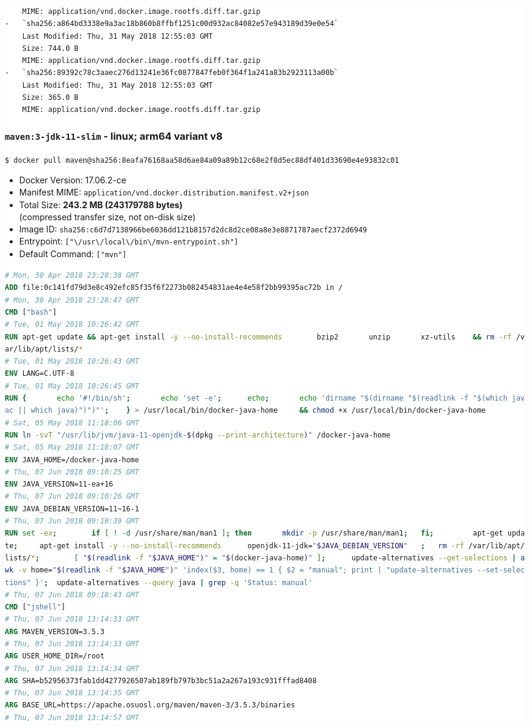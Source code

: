 		MIME: application/vnd.docker.image.rootfs.diff.tar.gzip
	-	`sha256:a864bd3338e9a3ac18b860b8ffbf1251c00d932ac84082e57e943189d39e0e54`  
		Last Modified: Thu, 31 May 2018 12:55:03 GMT  
		Size: 744.0 B  
		MIME: application/vnd.docker.image.rootfs.diff.tar.gzip
	-	`sha256:89392c78c3aaec276d13241e36fc0877847feb0f364f1a241a83b2923113a00b`  
		Last Modified: Thu, 31 May 2018 12:55:03 GMT  
		Size: 365.0 B  
		MIME: application/vnd.docker.image.rootfs.diff.tar.gzip

### `maven:3-jdk-11-slim` - linux; arm64 variant v8

```console
$ docker pull maven@sha256:8eafa76168aa58d6ae84a09a89b12c68e2f8d5ec88df401d33690e4e93832c01
```

-	Docker Version: 17.06.2-ce
-	Manifest MIME: `application/vnd.docker.distribution.manifest.v2+json`
-	Total Size: **243.2 MB (243179788 bytes)**  
	(compressed transfer size, not on-disk size)
-	Image ID: `sha256:c6d7d7138966be6036dd121b8157d2dc8d2ce08a8e3e8871787aecf2372d6949`
-	Entrypoint: `["\/usr\/local\/bin\/mvn-entrypoint.sh"]`
-	Default Command: `["mvn"]`

```dockerfile
# Mon, 30 Apr 2018 23:28:38 GMT
ADD file:0c141fd79d3e8c492efc85f35f6f2273b082454831ae4e4e58f2bb99395ac72b in / 
# Mon, 30 Apr 2018 23:28:47 GMT
CMD ["bash"]
# Tue, 01 May 2018 10:26:42 GMT
RUN apt-get update && apt-get install -y --no-install-recommends 		bzip2 		unzip 		xz-utils 	&& rm -rf /var/lib/apt/lists/*
# Tue, 01 May 2018 10:26:43 GMT
ENV LANG=C.UTF-8
# Tue, 01 May 2018 10:26:45 GMT
RUN { 		echo '#!/bin/sh'; 		echo 'set -e'; 		echo; 		echo 'dirname "$(dirname "$(readlink -f "$(which javac || which java)")")"'; 	} > /usr/local/bin/docker-java-home 	&& chmod +x /usr/local/bin/docker-java-home
# Sat, 05 May 2018 11:18:06 GMT
RUN ln -svT "/usr/lib/jvm/java-11-openjdk-$(dpkg --print-architecture)" /docker-java-home
# Sat, 05 May 2018 11:18:07 GMT
ENV JAVA_HOME=/docker-java-home
# Thu, 07 Jun 2018 09:10:25 GMT
ENV JAVA_VERSION=11-ea+16
# Thu, 07 Jun 2018 09:10:26 GMT
ENV JAVA_DEBIAN_VERSION=11~16-1
# Thu, 07 Jun 2018 09:18:39 GMT
RUN set -ex; 		if [ ! -d /usr/share/man/man1 ]; then 		mkdir -p /usr/share/man/man1; 	fi; 		apt-get update; 	apt-get install -y --no-install-recommends 		openjdk-11-jdk="$JAVA_DEBIAN_VERSION" 	; 	rm -rf /var/lib/apt/lists/*; 		[ "$(readlink -f "$JAVA_HOME")" = "$(docker-java-home)" ]; 		update-alternatives --get-selections | awk -v home="$(readlink -f "$JAVA_HOME")" 'index($3, home) == 1 { $2 = "manual"; print | "update-alternatives --set-selections" }'; 	update-alternatives --query java | grep -q 'Status: manual'
# Thu, 07 Jun 2018 09:18:43 GMT
CMD ["jshell"]
# Thu, 07 Jun 2018 13:14:33 GMT
ARG MAVEN_VERSION=3.5.3
# Thu, 07 Jun 2018 13:14:33 GMT
ARG USER_HOME_DIR=/root
# Thu, 07 Jun 2018 13:14:34 GMT
ARG SHA=b52956373fab1dd4277926507ab189fb797b3bc51a2a267a193c931fffad8408
# Thu, 07 Jun 2018 13:14:35 GMT
ARG BASE_URL=https://apache.osuosl.org/maven/maven-3/3.5.3/binaries
# Thu, 07 Jun 2018 13:14:57 GMT
```